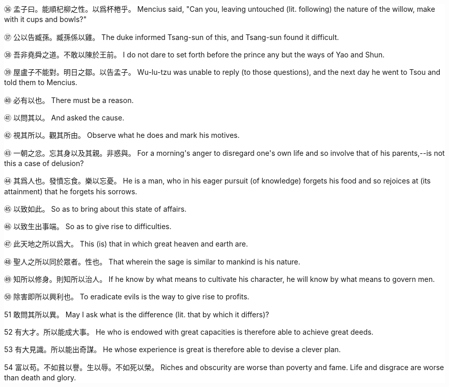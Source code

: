 ㊱ 孟子曰。能順杞柳之性。以爲杯棬乎。
Mencius said, "Can you, leaving untouched (lit. following) the nature of the willow, make with it cups and bowls?"

㊲ 公以告臧孫。臧孫係以雞。
The duke informed Tsang-sun of this, and Tsang-sun found it difficult.

㊳ 吾非堯舜之道。不敢以陳於王前。
I do not dare to set forth before the prince any but the ways of Yao and Shun.

㊴ 屋盧子不能對。明日之鄒。以告孟子。
Wu-lu-tzu was unable to reply (to those questions), and the next day he went to Tsou and told them to Mencius.

㊵ 必有以也。
There must be a reason.

㊶ 以問其以。
And asked the cause.

㊷ 視其所以。觀其所由。
Observe what he does and mark his motives.

㊸ 一朝之忿。忘其身以及其親。非惑與。
For a morning's anger to disregard one's own life and so involve that of his parents,--is not this a case of delusion?

㊹ 其爲人也。發憤忘食。樂以忘憂。
He is a man, who in his eager pursuit (of knowledge) forgets his food and so rejoices at (its attainment) that he forgets his sorrows.

㊺ 以致如此。
So as to bring about this state of affairs.

㊻ 以致生出事端。
So as to give rise to difficulties.

㊼ 此天地之所以爲大。
This (is) that in which great heaven and earth are.

㊽ 聖人之所以同於眾者。性也。
That wherein the sage is similar to mankind is his nature.

㊾ 知所以修身。則知所以治人。
If he know by what means to cultivate his character, he will know by what means to govern men.

㊿ 除害即所以興利也。
To eradicate evils is the way to give rise to profits.

51 敢問其所以異。
May I ask what is the difference (lit. that by which it differs)?

52 有大才。所以能成大事。
He who is endowed with great capacities is therefore able to achieve great deeds.

53 有大見識。所以能出奇謀。
He whose experience is great is therefore able to devise a clever plan.

54 富以苟。不如貧以譽。生以辱。不如死以榮。
Riches and obscurity are worse than poverty and fame. Life and disgrace are worse than death and glory.
